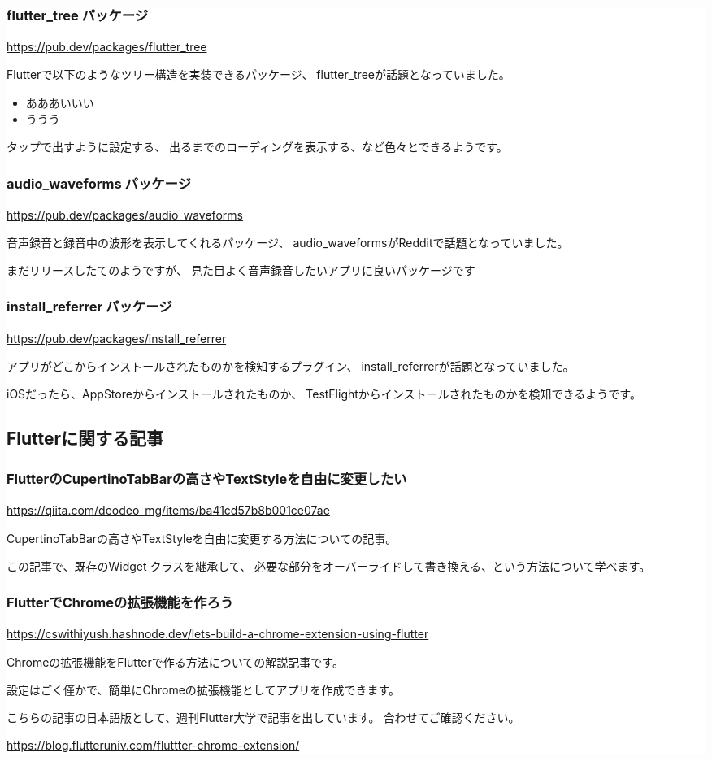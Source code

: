 ### flutter_tree パッケージ

https://pub.dev/packages/flutter_tree

Flutterで以下のようなツリー構造を実装できるパッケージ、
flutter_treeが話題となっていました。

- あああいいい
- ううう

タップで出すように設定する、
出るまでのローディングを表示する、など色々とできるようです。

### audio_waveforms パッケージ

https://pub.dev/packages/audio_waveforms

音声録音と録音中の波形を表示してくれるパッケージ、
audio_waveformsがRedditで話題となっていました。

まだリリースしたてのようですが、
見た目よく音声録音したいアプリに良いパッケージです

### install_referrer パッケージ

https://pub.dev/packages/install_referrer

アプリがどこからインストールされたものかを検知するプラグイン、
install_referrerが話題となっていました。

iOSだったら、AppStoreからインストールされたものか、
TestFlightからインストールされたものかを検知できるようです。

## Flutterに関する記事

### FlutterのCupertinoTabBarの高さやTextStyleを自由に変更したい

https://qiita.com/deodeo_mg/items/ba41cd57b8b001ce07ae

CupertinoTabBarの高さやTextStyleを自由に変更する方法についての記事。

この記事で、既存のWidget クラスを継承して、
必要な部分をオーバーライドして書き換える、という方法について学べます。

### FlutterでChromeの拡張機能を作ろう

https://cswithiyush.hashnode.dev/lets-build-a-chrome-extension-using-flutter

Chromeの拡張機能をFlutterで作る方法についての解説記事です。

設定はごく僅かで、簡単にChromeの拡張機能としてアプリを作成できます。

こちらの記事の日本語版として、週刊Flutter大学で記事を出しています。
合わせてご確認ください。

https://blog.flutteruniv.com/fluttter-chrome-extension/
